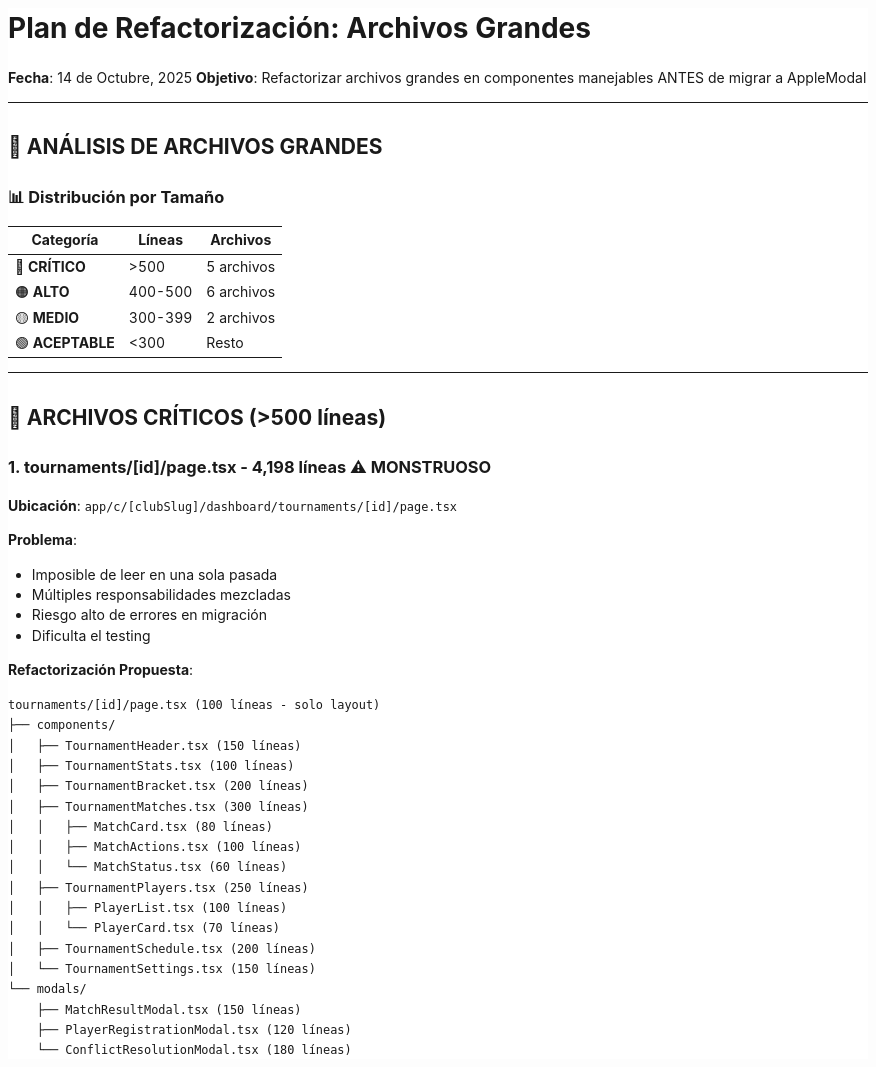 # Plan de Refactorización: Archivos Grandes
**Fecha**: 14 de Octubre, 2025
**Objetivo**: Refactorizar archivos grandes en componentes manejables ANTES de migrar a AppleModal

---

## 🚨 ANÁLISIS DE ARCHIVOS GRANDES

### 📊 Distribución por Tamaño

| Categoría | Líneas | Archivos |
|-----------|--------|----------|
| 🔴 **CRÍTICO** | >500 | 5 archivos |
| 🟠 **ALTO** | 400-500 | 6 archivos |
| 🟡 **MEDIO** | 300-399 | 2 archivos |
| 🟢 **ACEPTABLE** | <300 | Resto |

---

## 🔴 ARCHIVOS CRÍTICOS (>500 líneas)

### 1. **tournaments/[id]/page.tsx** - 4,198 líneas ⚠️ **MONSTRUOSO**
**Ubicación**: `app/c/[clubSlug]/dashboard/tournaments/[id]/page.tsx`

**Problema**:
- Imposible de leer en una sola pasada
- Múltiples responsabilidades mezcladas
- Riesgo alto de errores en migración
- Dificulta el testing

**Refactorización Propuesta**:

```
tournaments/[id]/page.tsx (100 líneas - solo layout)
├── components/
│   ├── TournamentHeader.tsx (150 líneas)
│   ├── TournamentStats.tsx (100 líneas)
│   ├── TournamentBracket.tsx (200 líneas)
│   ├── TournamentMatches.tsx (300 líneas)
│   │   ├── MatchCard.tsx (80 líneas)
│   │   ├── MatchActions.tsx (100 líneas)
│   │   └── MatchStatus.tsx (60 líneas)
│   ├── TournamentPlayers.tsx (250 líneas)
│   │   ├── PlayerList.tsx (100 líneas)
│   │   └── PlayerCard.tsx (70 líneas)
│   ├── TournamentSchedule.tsx (200 líneas)
│   └── TournamentSettings.tsx (150 líneas)
└── modals/
    ├── MatchResultModal.tsx (150 líneas)
    ├── PlayerRegistrationModal.tsx (120 líneas)
    └── ConflictResolutionModal.tsx (180 líneas)
```
